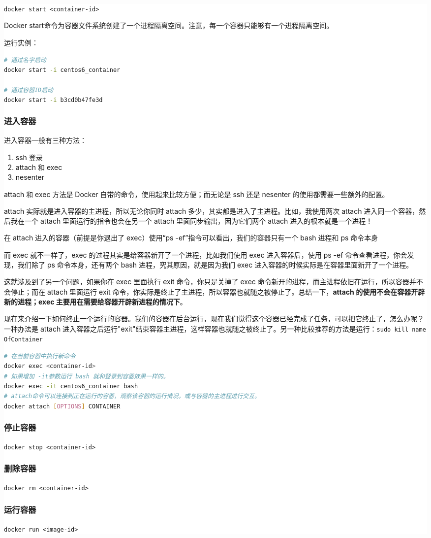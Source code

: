 `docker start <container-id>`

Docker start命令为容器文件系统创建了一个进程隔离空间。注意，每一个容器只能够有一个进程隔离空间。

运行实例：

```sh
# 通过名字启动
docker start -i centos6_container

# 通过容器ID启动
docker start -i b3cd0b47fe3d
```

### 进入容器

进入容器一般有三种方法：

1. ssh 登录
2. attach 和 exec
3. nesenter

attach 和 exec 方法是 Docker 自带的命令，使用起来比较方便；而无论是 ssh 还是 nesenter 的使用都需要一些额外的配置。

attach 实际就是进入容器的主进程，所以无论你同时 attach 多少，其实都是进入了主进程。比如，我使用两次 attach 进入同一个容器，然后我在一个 attach 里面运行的指令也会在另一个 attach 里面同步输出，因为它们两个 attach 进入的根本就是一个进程！

在 attach 进入的容器（前提是你退出了 exec）使用“ps -ef”指令可以看出，我们的容器只有一个 bash 进程和 ps 命令本身

而 exec 就不一样了，exec 的过程其实是给容器新开了一个进程，比如我们使用 exec 进入容器后，使用 ps -ef 命令查看进程，你会发现，我们除了 ps 命令本身，还有两个 bash 进程，究其原因，就是因为我们 exec 进入容器的时候实际是在容器里面新开了一个进程。

这就涉及到了另一个问题，如果你在 exec 里面执行 exit 命令，你只是关掉了 exec 命令新开的进程，而主进程依旧在运行，所以容器并不会停止；而在 attach 里面运行 exit 命令，你实际是终止了主进程，所以容器也就随之被停止了。总结一下，**attach 的使用不会在容器开辟新的进程；exec 主要用在需要给容器开辟新进程的情况下**。

现在来介绍一下如何终止一个运行的容器。我们的容器在后台运行，现在我们觉得这个容器已经完成了任务，可以把它终止了，怎么办呢？一种办法是 attach 进入容器之后运行"exit"结束容器主进程，这样容器也就随之被终止了。另一种比较推荐的方法是运行：`sudo kill nameOfContainer`

```sh
# 在当前容器中执行新命令
docker exec <container-id>
# 如果增加 -it参数运行 bash 就和登录到容器效果一样的。
docker exec -it centos6_container bash
# attach命令可以连接到正在运行的容器，观察该容器的运行情况，或与容器的主进程进行交互。
docker attach [OPTIONS] CONTAINER
```

### 停止容器

`docker stop <container-id>`

### 删除容器

`docker rm <container-id>`

### 运行容器

`docker run <image-id>`
